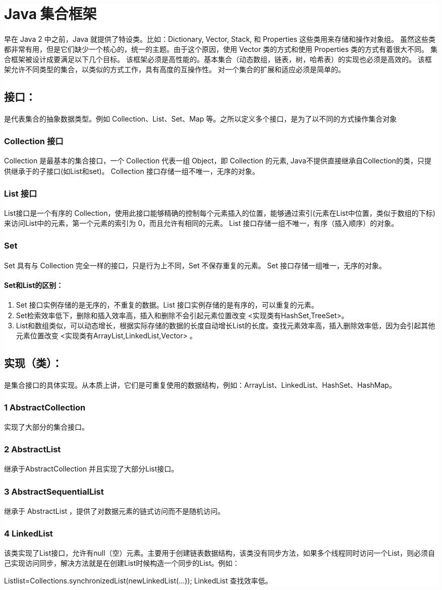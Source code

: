 # Java 集合框架
   早在 Java 2 中之前，Java 就提供了特设类。比如：Dictionary, Vector, Stack, 和 Properties 这些类用来存储和操作对象组。
虽然这些类都非常有用，但是它们缺少一个核心的，统一的主题。由于这个原因，使用 Vector 类的方式和使用 Properties 类的方式有着很大不同。
集合框架被设计成要满足以下几个目标。
该框架必须是高性能的。基本集合（动态数组，链表，树，哈希表）的实现也必须是高效的。
该框架允许不同类型的集合，以类似的方式工作，具有高度的互操作性。
对一个集合的扩展和适应必须是简单的。

## 接口：
  是代表集合的抽象数据类型。例如 Collection、List、Set、Map 等。之所以定义多个接口，是为了以不同的方式操作集合对象
### Collection 接口
  Collection 是最基本的集合接口，一个 Collection 代表一组 Object，即 Collection 的元素, Java不提供直接继承自Collection的类，只提供继承于的子接口(如List和set)。
  Collection 接口存储一组不唯一，无序的对象。
  
### List 接口
  List接口是一个有序的 Collection，使用此接口能够精确的控制每个元素插入的位置，能够通过索引(元素在List中位置，类似于数组的下标)来访问List中的元素，第一个元素的索引为 0，而且允许有相同的元素。
  List 接口存储一组不唯一，有序（插入顺序）的对象。
  
### Set
  Set 具有与 Collection 完全一样的接口，只是行为上不同，Set 不保存重复的元素。
  Set 接口存储一组唯一，无序的对象。
  
#### Set和List的区别：
  1. Set 接口实例存储的是无序的，不重复的数据。List 接口实例存储的是有序的，可以重复的元素。  
  2. Set检索效率低下，删除和插入效率高，插入和删除不会引起元素位置改变 <实现类有HashSet,TreeSet>。 
  3. List和数组类似，可以动态增长，根据实际存储的数据的长度自动增长List的长度。查找元素效率高，插入删除效率低，因为会引起其他元素位置改变 <实现类有ArrayList,LinkedList,Vector> 。
  
## 实现（类）：
  是集合接口的具体实现。从本质上讲，它们是可重复使用的数据结构，例如：ArrayList、LinkedList、HashSet、HashMap。
### 1 AbstractCollection 
  实现了大部分的集合接口。
###	2 AbstractList 
  继承于AbstractCollection 并且实现了大部分List接口。
###	3 AbstractSequentialList 
  继承于 AbstractList ，提供了对数据元素的链式访问而不是随机访问。
###	4 LinkedList
  该类实现了List接口，允许有null（空）元素。主要用于创建链表数据结构，该类没有同步方法，如果多个线程同时访问一个List，则必须自己实现访问同步，解决方法就是在创建List时候构造一个同步的List。例如：
  
  Listlist=Collections.synchronizedList(newLinkedList(...));
  LinkedList 查找效率低。
